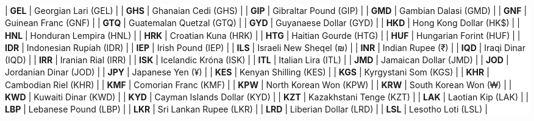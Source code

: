  | **GEL** | Georgian Lari (GEL) |
 | **GHS** | Ghanaian Cedi (GHS) |
 | **GIP** | Gibraltar Pound (GIP) |
 | **GMD** | Gambian Dalasi (GMD) |
 | **GNF** | Guinean Franc (GNF) |
 | **GTQ** | Guatemalan Quetzal (GTQ) |
 | **GYD** | Guyanaese Dollar (GYD) |
 | **HKD** | Hong Kong Dollar (HK$) |
 | **HNL** | Honduran Lempira (HNL) |
 | **HRK** | Croatian Kuna (HRK) |
 | **HTG** | Haitian Gourde (HTG) |
 | **HUF** | Hungarian Forint (HUF) |
 | **IDR** | Indonesian Rupiah (IDR) |
 | **IEP** | Irish Pound (IEP) |
 | **ILS** | Israeli New Sheqel (₪) |
 | **INR** | Indian Rupee (₹) |
 | **IQD** | Iraqi Dinar (IQD) |
 | **IRR** | Iranian Rial (IRR) |
 | **ISK** | Icelandic Króna (ISK) |
 | **ITL** | Italian Lira (ITL) |
 | **JMD** | Jamaican Dollar (JMD) |
 | **JOD** | Jordanian Dinar (JOD) |
 | **JPY** | Japanese Yen (¥) |
 | **KES** | Kenyan Shilling (KES) |
 | **KGS** | Kyrgystani Som (KGS) |
 | **KHR** | Cambodian Riel (KHR) |
 | **KMF** | Comorian Franc (KMF) |
 | **KPW** | North Korean Won (KPW) |
 | **KRW** | South Korean Won (₩) |
 | **KWD** | Kuwaiti Dinar (KWD) |
 | **KYD** | Cayman Islands Dollar (KYD) |
 | **KZT** | Kazakhstani Tenge (KZT) |
 | **LAK** | Laotian Kip (LAK) |
 | **LBP** | Lebanese Pound (LBP) |
 | **LKR** | Sri Lankan Rupee (LKR) |
 | **LRD** | Liberian Dollar (LRD) |
 | **LSL** | Lesotho Loti (LSL) |